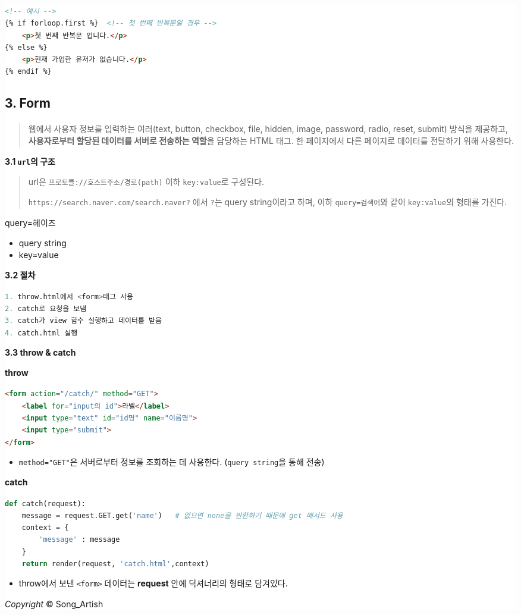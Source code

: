 ```html
<!-- 예시 -->
{% if forloop.first %}	<!-- 첫 번째 반복문일 경우 -->
	<p>첫 번째 반복문 입니다.</p>
{% else %}
	<p>현재 가입한 유저가 없습니다.</p>
{% endif %}
```



## 3. Form

> 웹에서 사용자 정보를 입력하는 여러(text, button, checkbox, file, hidden, image, password, radio, reset, submit) 방식을 제공하고, **사용자로부터 할당된 데이터를 서버로 전송하는 역할**을 담당하는 HTML 태그. 한 페이지에서 다른 페이지로 데이터를 전달하기 위해 사용한다.

**3.1 `url`의 구조**

> url은 `프로토콜://호스트주소/경로(path)` 이하 `key:value`로 구성된다.
>
> `https://search.naver.com/search.naver?` 에서 `?`는 query string이라고 하며, 이하 `query=검색어`와 같이 `key:value`의 형태를 가진다.

query=헤이즈

- query string
- key=value

**3.2 절차**

```python
1. throw.html에서 <form>태그 사용
2. catch로 요청을 보냄
3. catch가 view 함수 실행하고 데이터를 받음
4. catch.html 실행
```

**3.3 throw & catch**

**throw**

```html
<form action="/catch/" method="GET">
    <label for="input의 id">라벨</label>
    <input type="text" id="id명" name="이름명">
    <input type="submit">
</form>
```

- `method="GET"`은 서버로부터 정보를 조회하는 데 사용한다. (`query string`을 통해 전송)

**catch**

```python
def catch(request):
    message = request.GET.get('name')	# 없으면 none을 반환하기 때문에 get 메서드 사용
    context = {
        'message' : message
    }
    return render(request, 'catch.html',context)
```

- throw에서 보낸 `<form>` 데이터는 **request** 안에 딕셔너리의 형태로 담겨있다.

*Copyright* © Song_Artish